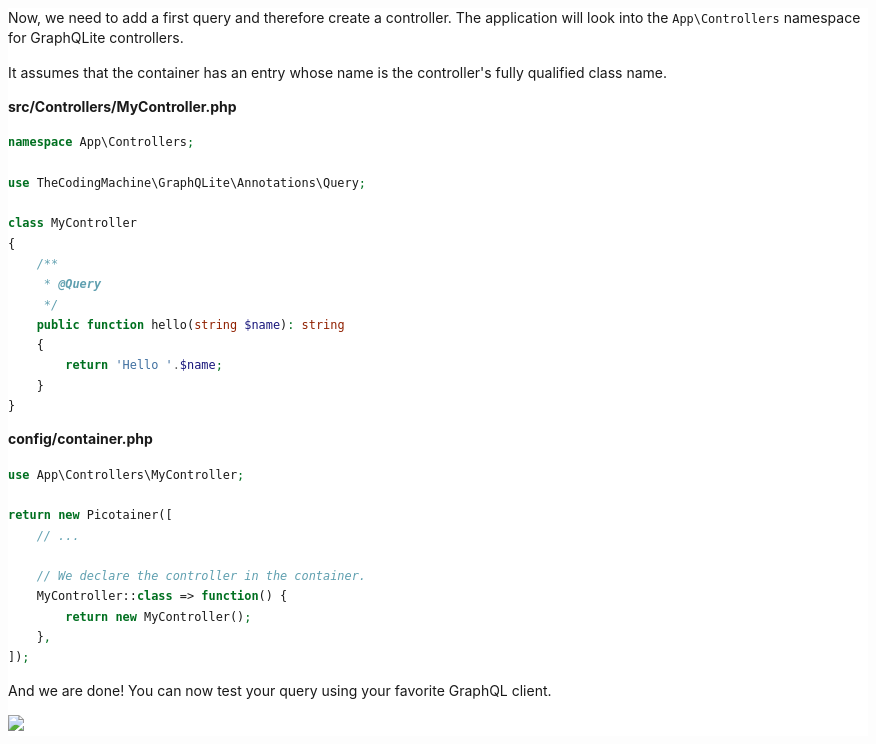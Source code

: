 Now, we need to add a first query and therefore create a controller.
The application will look into the `App\Controllers` namespace for GraphQLite controllers.

It assumes that the container has an entry whose name is the controller's fully qualified class name.


**src/Controllers/MyController.php**

```php
namespace App\Controllers;

use TheCodingMachine\GraphQLite\Annotations\Query;

class MyController
{
    /**
     * @Query
     */
    public function hello(string $name): string
    {
        return 'Hello '.$name;
    }
}
```

**config/container.php**

```php
use App\Controllers\MyController;

return new Picotainer([
    // ...
    
    // We declare the controller in the container.
    MyController::class => function() {
        return new MyController();
    },
]);
```

And we are done! You can now test your query using your favorite GraphQL client.

![](assets/query1.png)
